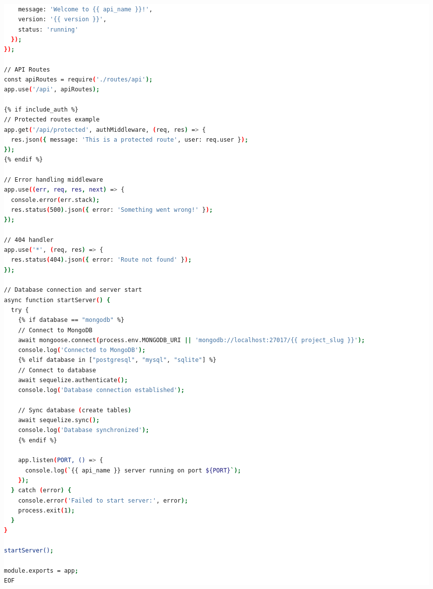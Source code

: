 ```bash
    message: 'Welcome to {{ api_name }}!',
    version: '{{ version }}',
    status: 'running'
  });
});

// API Routes
const apiRoutes = require('./routes/api');
app.use('/api', apiRoutes);

{% if include_auth %}
// Protected routes example
app.get('/api/protected', authMiddleware, (req, res) => {
  res.json({ message: 'This is a protected route', user: req.user });
});
{% endif %}

// Error handling middleware
app.use((err, req, res, next) => {
  console.error(err.stack);
  res.status(500).json({ error: 'Something went wrong!' });
});

// 404 handler
app.use('*', (req, res) => {
  res.status(404).json({ error: 'Route not found' });
});

// Database connection and server start
async function startServer() {
  try {
    {% if database == "mongodb" %}
    // Connect to MongoDB
    await mongoose.connect(process.env.MONGODB_URI || 'mongodb://localhost:27017/{{ project_slug }}');
    console.log('Connected to MongoDB');
    {% elif database in ["postgresql", "mysql", "sqlite"] %}
    // Connect to database
    await sequelize.authenticate();
    console.log('Database connection established');

    // Sync database (create tables)
    await sequelize.sync();
    console.log('Database synchronized');
    {% endif %}

    app.listen(PORT, () => {
      console.log(`{{ api_name }} server running on port ${PORT}`);
    });
  } catch (error) {
    console.error('Failed to start server:', error);
    process.exit(1);
  }
}

startServer();

module.exports = app;
EOF
```
